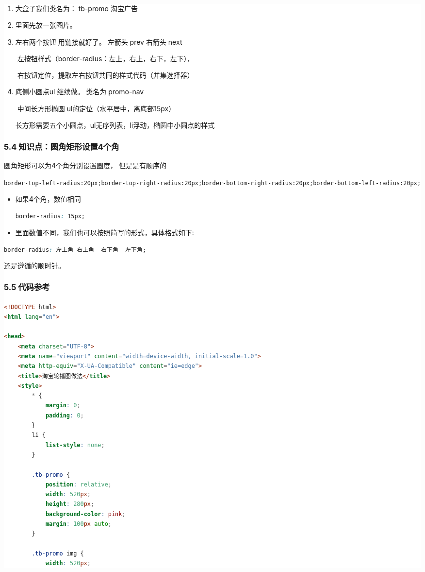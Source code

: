1. 大盒子我们类名为：  tb-promo      淘宝广告

2. 里面先放一张图片。

3. 左右两个按钮 用链接就好了。   左箭头 prev    右箭头  next   

   ​	左按钮样式（border-radius：左上，右上，右下，左下），

   ​	右按钮定位，提取左右按钮共同的样式代码（并集选择器）

4. 底侧小圆点ul 继续做。 类名为 promo-nav     

   ​	中间长方形椭圆 ul的定位（水平居中，离底部15px）  

   ​	长方形需要五个小圆点，ul无序列表，li浮动，椭圆中小圆点的样式



### 5.4 知识点：圆角矩形设置4个角

圆角矩形可以为4个角分别设置圆度， 但是是有顺序的

```
border-top-left-radius:20px;border-top-right-radius:20px;border-bottom-right-radius:20px;border-bottom-left-radius:20px;
```

* 如果4个角，数值相同

  ~~~css
  border-radius: 15px;
  ~~~

* 里面数值不同，我们也可以按照简写的形式，具体格式如下:

~~~css
border-radius: 左上角 右上角  右下角  左下角;
~~~

还是遵循的顺时针。



### 5.5 代码参考

```html
<!DOCTYPE html>
<html lang="en">

<head>
    <meta charset="UTF-8">
    <meta name="viewport" content="width=device-width, initial-scale=1.0">
    <meta http-equiv="X-UA-Compatible" content="ie=edge">
    <title>淘宝轮播图做法</title>
    <style>
        * {
            margin: 0;
            padding: 0;
        }
        li {
            list-style: none;
        }

        .tb-promo {
            position: relative;
            width: 520px;
            height: 280px;
            background-color: pink;
            margin: 100px auto;
        }

        .tb-promo img {
            width: 520px;
```